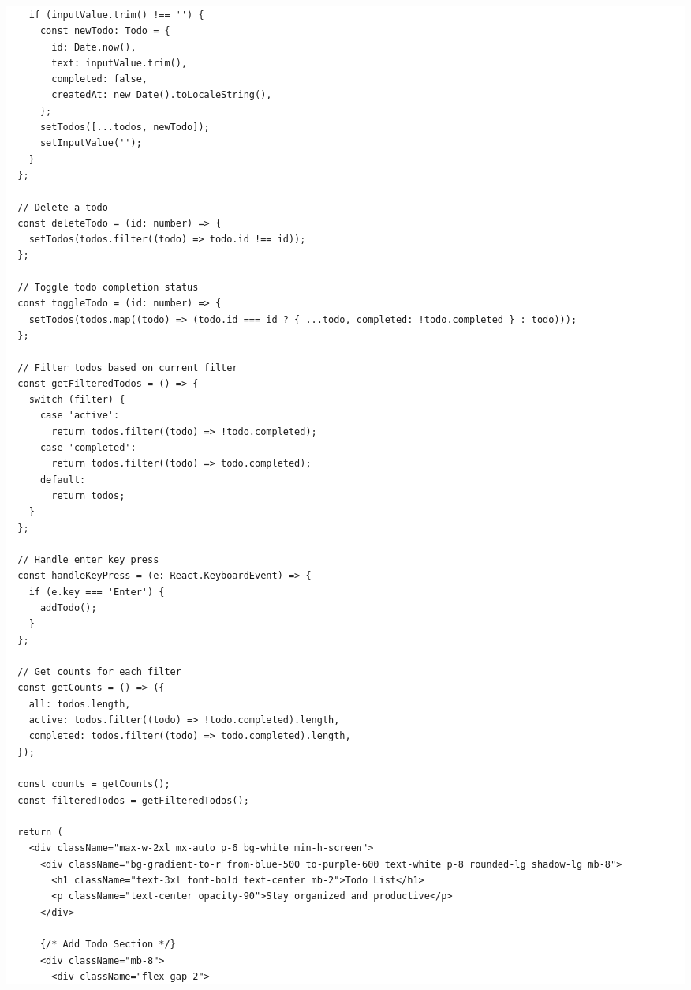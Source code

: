 ```tsx
    if (inputValue.trim() !== '') {
      const newTodo: Todo = {
        id: Date.now(),
        text: inputValue.trim(),
        completed: false,
        createdAt: new Date().toLocaleString(),
      };
      setTodos([...todos, newTodo]);
      setInputValue('');
    }
  };

  // Delete a todo
  const deleteTodo = (id: number) => {
    setTodos(todos.filter((todo) => todo.id !== id));
  };

  // Toggle todo completion status
  const toggleTodo = (id: number) => {
    setTodos(todos.map((todo) => (todo.id === id ? { ...todo, completed: !todo.completed } : todo)));
  };

  // Filter todos based on current filter
  const getFilteredTodos = () => {
    switch (filter) {
      case 'active':
        return todos.filter((todo) => !todo.completed);
      case 'completed':
        return todos.filter((todo) => todo.completed);
      default:
        return todos;
    }
  };

  // Handle enter key press
  const handleKeyPress = (e: React.KeyboardEvent) => {
    if (e.key === 'Enter') {
      addTodo();
    }
  };

  // Get counts for each filter
  const getCounts = () => ({
    all: todos.length,
    active: todos.filter((todo) => !todo.completed).length,
    completed: todos.filter((todo) => todo.completed).length,
  });

  const counts = getCounts();
  const filteredTodos = getFilteredTodos();

  return (
    <div className="max-w-2xl mx-auto p-6 bg-white min-h-screen">
      <div className="bg-gradient-to-r from-blue-500 to-purple-600 text-white p-8 rounded-lg shadow-lg mb-8">
        <h1 className="text-3xl font-bold text-center mb-2">Todo List</h1>
        <p className="text-center opacity-90">Stay organized and productive</p>
      </div>

      {/* Add Todo Section */}
      <div className="mb-8">
        <div className="flex gap-2">
```